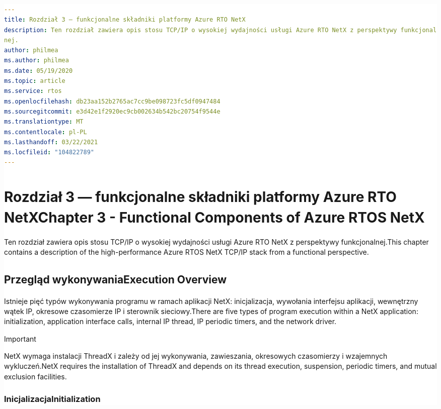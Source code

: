 ```yaml
---
title: Rozdział 3 — funkcjonalne składniki platformy Azure RTO NetX
description: Ten rozdział zawiera opis stosu TCP/IP o wysokiej wydajności usługi Azure RTO NetX z perspektywy funkcjonalnej.
author: philmea
ms.author: philmea
ms.date: 05/19/2020
ms.topic: article
ms.service: rtos
ms.openlocfilehash: db23aa152b2765ac7cc9be098723fc5df0947484
ms.sourcegitcommit: e3d42e1f2920ec9cb002634b542bc20754f9544e
ms.translationtype: MT
ms.contentlocale: pl-PL
ms.lasthandoff: 03/22/2021
ms.locfileid: "104822789"
---
```

# <a name="chapter-3---functional-components-of-azure-rtos-netx"></a><span data-ttu-id="b6d16-103">Rozdział 3 — funkcjonalne składniki platformy Azure RTO NetX</span><span class="sxs-lookup"><span data-stu-id="b6d16-103">Chapter 3 - Functional Components of Azure RTOS NetX</span></span>

<span data-ttu-id="b6d16-104">Ten rozdział zawiera opis stosu TCP/IP o wysokiej wydajności usługi Azure RTO NetX z perspektywy funkcjonalnej.</span><span class="sxs-lookup"><span data-stu-id="b6d16-104">This chapter contains a description of the high-performance Azure RTOS NetX TCP/IP stack from a functional perspective.</span></span> 

## <a name="execution-overview"></a><span data-ttu-id="b6d16-105">Przegląd wykonywania</span><span class="sxs-lookup"><span data-stu-id="b6d16-105">Execution Overview</span></span>

<span data-ttu-id="b6d16-106">Istnieje pięć typów wykonywania programu w ramach aplikacji NetX: inicjalizacja, wywołania interfejsu aplikacji, wewnętrzny wątek IP, okresowe czasomierze IP i sterownik sieciowy.</span><span class="sxs-lookup"><span data-stu-id="b6d16-106">There are five types of program execution within a NetX application: initialization, application interface calls, internal IP thread, IP periodic timers, and the network driver.</span></span>

> [!IMPORTANT]
> <span data-ttu-id="b6d16-107">NetX wymaga instalacji ThreadX i zależy od jej wykonywania, zawieszania, okresowych czasomierzy i wzajemnych wykluczeń.</span><span class="sxs-lookup"><span data-stu-id="b6d16-107">NetX requires the installation of ThreadX and depends on its thread execution, suspension, periodic timers, and mutual exclusion facilities.</span></span>

### <a name="initialization"></a><span data-ttu-id="b6d16-108">Inicjalizacja</span><span class="sxs-lookup"><span data-stu-id="b6d16-108">Initialization</span></span>
